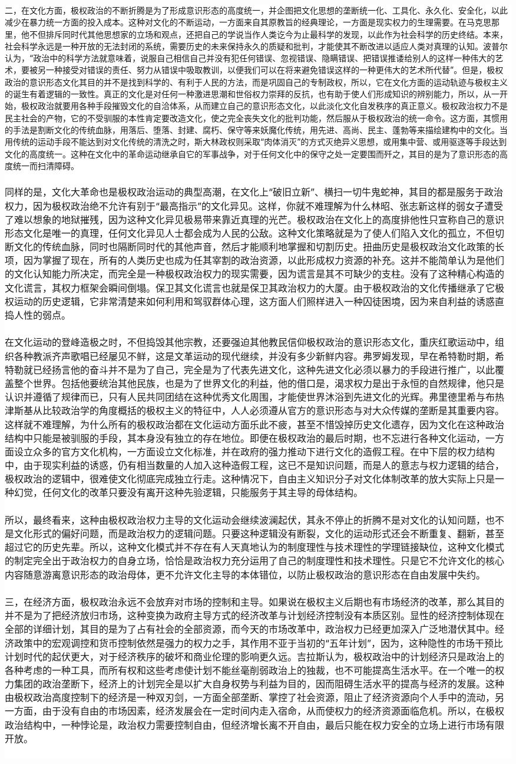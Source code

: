    二，在文化方面，极权政治的不断折腾是为了形成意识形态的高度统一，并企图把文化思想的垄断统一化、工具化、永久化、安全化，以此减少在暴力统一方面的投入成本。这种对文化的不断运动，一方面来自其原教旨的经典理论，一方面是现实权力的生理需要。在马克思那里，他不但排斥同时代其他思想家的立场和观点，还把自己的学说当作人类讫今为止最科学的发现，以此作为社会科学的历史终结。本来，社会科学永远是一种开放的无法封闭的系统，需要历史的未来保持永久的质疑和批判，才能使其不断改进以适应人类对真理的认知。波普尔认为，“政治中的科学方法就意味着，说服自己相信自己并没有犯任何错误、忽视错误、隐瞒错误、把错误推诿给别人的这样一种伟大的艺术，要被另一种接受对错误的责任、努力从错误中吸取教训，以便我们可以在将来避免错误这样的一种更伟大的艺术所代替”。但是，极权政治的意识形态文化其目的并不是找到科学的、有利于人民的方法，而是巩固自己的专制政权，所以，它在文化方面的运动轨迹与极权主义的诞生有着逻辑的一致性。真正的文化是对任何一种激进思潮和世俗权力崇拜的反抗，也有助于使人们形成知识的辨别能力，所以，从一开始，极权政治就要用各种手段摧毁文化的自洽体系，从而建立自己的意识形态文化，以此淡化文化自发秩序的真正意义。极权政治权力不是民主社会的产物，它的不受驯服的本性肯定要改造文化，使之完全丧失文化的批判功能，然后服从于极权政治的统一命令。这方面，其惯用的手法是割断文化的传统血脉，用落后、堕落、封建、腐朽、保守等来妖魔化传统，用先进、高尚、民主、蓬勃等来描绘建构中的文化。当用传统的运动手段不能达到对文化传统的清洗之时，斯大林政权则采取“肉体消灭”的方式灭绝异义思想，或用集中营、或用驱逐等手段达到文化的高度统一。这种在文化中的革命运动继承自它的军事战争，对于任何文化中的保守之处一定要围而歼之，其目的是为了意识形态的高度统一而扫清障碍。
  </span>
<br/>
<span style="font-size: 12pt;">
</span>
<br/>
<span style="font-size: 12pt;">
   同样的是，文化大革命也是极权政治运动的典型高潮，在文化上“破旧立新”、横扫一切牛鬼蛇神，其目的都是服务于政治权力，因为极权政治绝不允许有别于“最高指示”的文化异见。这样，你就不难理解为什么林昭、张志新这样的弱女子遭受了难以想象的地狱摧残，因为这种文化异见极易带来靠近真理的光芒。极权政治在文化上的高度排他性只宣称自己的意识形态文化是唯一的真理，任何文化异见人士都会成为人民的公敌。这种文化策略就是为了使人们陷入文化的孤立，不但切断文化的传统血脉，同时也隔断同时代的其他声音，然后才能顺利地掌握和切割历史。扭曲历史是极权政治文化政策的长项，因为掌握了现在，所有的人类历史也成为任其宰割的政治资源，以此形成权力资源的补充。这并不能简单认为是他们的文化认知能力所决定，而完全是一种极权政治权力的现实需要，因为谎言是其不可缺少的支柱。没有了这种精心构造的文化谎言，其权力框架会瞬间倒塌。保卫其文化谎言也就是保卫其政治权力的大厦。由于极权政治的文化传播继承了它极权运动的历史逻辑，它非常清楚来如何利用和驾驭群体心理，这方面人们照样进入一种囚徒困境，因为来自利益的诱惑直捣人性的弱点。
  </span>
<br/>
<span style="font-size: 12pt;">
</span>
<br/>
<span style="font-size: 12pt;">
   在文化运动的登峰造极之时，不但捣毁其他宗教，还要强迫其他教民信仰极权政治的意识形态文化，重庆红歌运动中，组织各种教派齐声歌唱已经屡见不鲜，这是文革运动的现代继续，并没有多少新鲜内容。弗罗姆发现，早在希特勒时期，希特勒就已经扬言他的奋斗并不是为了自己，完全是为了代表先进文化，这种先进文化必须以暴力的手段进行推广，以此覆盖整个世界。包括他要统治其他民族，也是为了世界文化的利益，他的借口是，渴求权力是出于永恒的自然规律，他只是认识并遵循了规律而已，只有人民共同团结在这种优秀文化周围，才能使世界沐浴到先进文化的光辉。弗里德里希与布热津斯基从比较政治学的角度概括的极权主义的特征中，人人必须遵从官方的意识形态与对大众传媒的垄断是其重要内容。这样就不难理解，为什么所有的极权政治都在文化运动方面乐此不疲，甚至不惜毁掉历史文化遗存，因为文化在这种政治结构中只能是被驯服的手段，其本身没有独立的存在地位。即便在极权政治的最后时期，也不忘进行各种文化运动，一方面设立众多的官方文化机构，一方面设立文化标准，并在政府的强力推动下进行文化的造假工程。在中下层的权力结构中，由于现实利益的诱惑，仍有相当数量的人加入这种造假工程，这已不是知识问题，而是人的意志与权力逻辑的结合，极权政治的逻辑中，很难使文化彻底完成独立行走。这种情况下，自由主义知识分子对文化体制改革的放大实际上只是一种幻觉，任何文化的改革只要没有离开这种先验逻辑，只能服务于其主导的母体结构。
  </span>
<br/>
<span style="font-size: 12pt;">
</span>
<br/>
<span style="font-size: 12pt;">
   所以，最终看来，这种由极权政治权力主导的文化运动会继续波澜起伏，其永不停止的折腾不是对文化的认知问题，也不是文化形式的偏好问题，而是政治权力的逻辑问题。只要这种逻辑没有断裂，文化的运动形式还会不断重复、翻新，甚至超过它的历史先辈。所以，这种文化模式并不存在有人天真地认为的制度理性与技术理性的学理链接缺位，这种文化模式的制定完全出于政治权力的自身立场，恰恰是政治权力充分运用了自己的制度理性和技术理性。只是它不允许文化的核心内容随意游离意识形态的政治母体，更不允许文化主导的本体错位，以防止极权政治的意识形态在自由发展中失约。
  </span>
<br/>
<span style="font-size: 12pt;">
</span>
<br/>
<span style="font-size: 12pt;">
   三，在经济方面，极权政治永远不会放弃对市场的控制和主导。如果说在极权主义后期也有市场经济的改革，那么其目的并不是为了把经济放归市场，这种变换为政府主导方式的经济改革与计划经济控制没有本质区别。显性的经济控制体现在全部的详细计划，其目的是为了占有社会的全部资源，而今天的市场改革中，政治权力已经更加深入广泛地潜伏其中。经济政策中的宏观调控和货币控制依然是强力的权力之手，其作用不亚于当初的“五年计划”，因为，这种隐性的市场干预比计划时代的起伏更大，对于经济秩序的破坏和商业伦理的影响更久远。吉拉斯认为，极权政治中的计划经济只是政治上的各种考虑的一种工具，而所有权和这些考虑使计划不能丝毫削弱政治上的独裁，也不可能提高生活水平。在一个唯一的权力集团的政治垄断下，经济上的计划完全是以扩大自身权势与利益为目的，因而阻碍生活水平的提高与经济的发展。这种由极权政治高度控制下的经济是一种双刃剑，一方面全部垄断、掌控了社会资源，阻止了经济资源向个人手中的流动，另一方面，由于没有自由的市场因素，经济发展会在一定时间内走入宿命，从而使权力的经济资源面临危机。所以，在极权政治结构中，一种悖论是，政治权力需要控制自由，但经济增长离不开自由，最后只能在权力安全的立场上进行市场有限开放。
  </span>
<br/>
<span style="font-size: 12pt;">
</span>
<br/>
<span style="font-size: 12pt;">